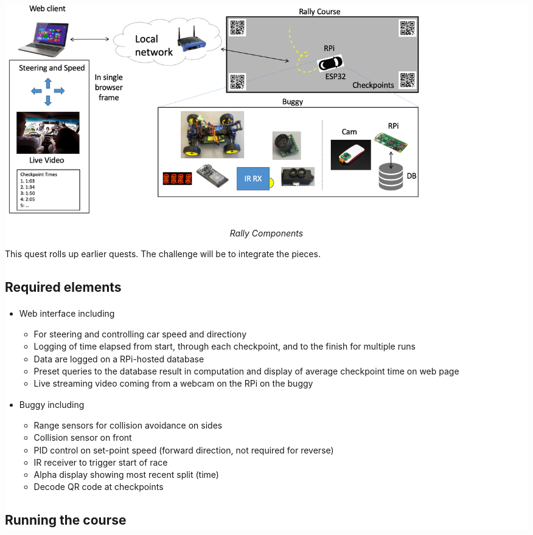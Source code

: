 <img src="/docs/images/rally-sol.png" width="80%">
</p>
<p align="center">
<i>Rally Components</i>
</p>

This quest rolls up earlier quests. The challenge will be to integrate
the pieces.

## Required elements
- Web interface including
  - For steering and controlling car speed and directiony
  - Logging of time elapsed from start, through each checkpoint, and to the finish for multiple runs 
  - Data are logged on a RPi-hosted database
  - Preset queries to the database result in computation and display of average checkpoint time on web page
  - Live streaming video coming from a webcam on the RPi on the buggy

- Buggy including
  - Range sensors for collision avoidance on sides
  - Collision sensor on front
  - PID control on set-point speed (forward direction, not required for reverse)
  - IR receiver to trigger start of race
  - Alpha display showing most recent split (time)
  - Decode QR code at checkpoints


## Running the course
